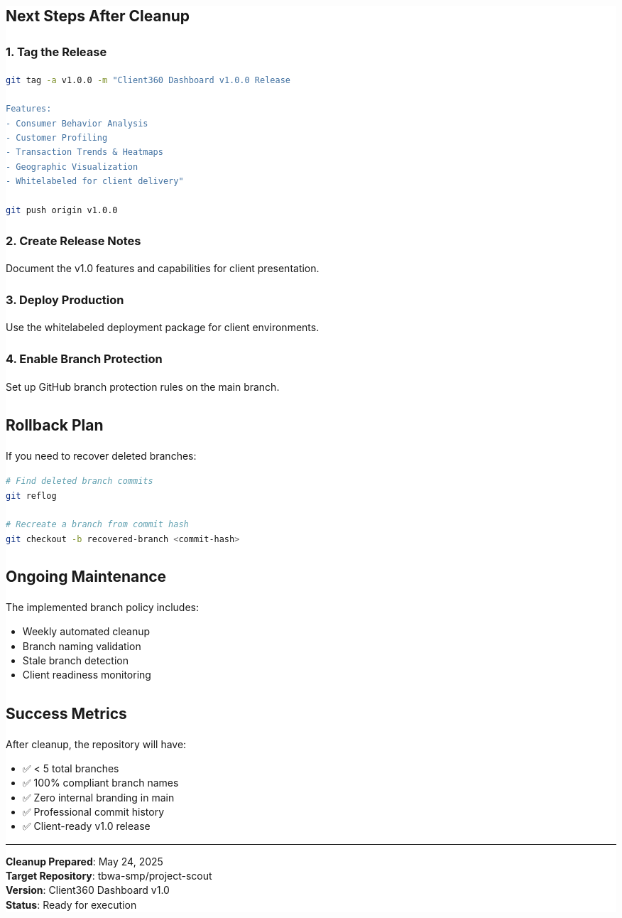 ## Next Steps After Cleanup

### 1. Tag the Release
```bash
git tag -a v1.0.0 -m "Client360 Dashboard v1.0.0 Release

Features:
- Consumer Behavior Analysis
- Customer Profiling
- Transaction Trends & Heatmaps
- Geographic Visualization
- Whitelabeled for client delivery"

git push origin v1.0.0
```

### 2. Create Release Notes
Document the v1.0 features and capabilities for client presentation.

### 3. Deploy Production
Use the whitelabeled deployment package for client environments.

### 4. Enable Branch Protection
Set up GitHub branch protection rules on the main branch.

## Rollback Plan

If you need to recover deleted branches:

```bash
# Find deleted branch commits
git reflog

# Recreate a branch from commit hash
git checkout -b recovered-branch <commit-hash>
```

## Ongoing Maintenance

The implemented branch policy includes:
- Weekly automated cleanup
- Branch naming validation  
- Stale branch detection
- Client readiness monitoring

## Success Metrics

After cleanup, the repository will have:
- ✅ < 5 total branches
- ✅ 100% compliant branch names
- ✅ Zero internal branding in main
- ✅ Professional commit history
- ✅ Client-ready v1.0 release

---

**Cleanup Prepared**: May 24, 2025  
**Target Repository**: tbwa-smp/project-scout  
**Version**: Client360 Dashboard v1.0  
**Status**: Ready for execution